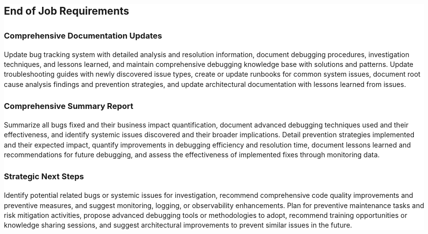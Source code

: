 ## End of Job Requirements

### Comprehensive Documentation Updates

Update bug tracking system with detailed analysis and resolution information, document debugging procedures, investigation techniques, and lessons learned, and maintain comprehensive debugging knowledge base with solutions and patterns. Update troubleshooting guides with newly discovered issue types, create or update runbooks for common system issues, document root cause analysis findings and prevention strategies, and update architectural documentation with lessons learned from issues.

### Comprehensive Summary Report

Summarize all bugs fixed and their business impact quantification, document advanced debugging techniques used and their effectiveness, and identify systemic issues discovered and their broader implications. Detail prevention strategies implemented and their expected impact, quantify improvements in debugging efficiency and resolution time, document lessons learned and recommendations for future debugging, and assess the effectiveness of implemented fixes through monitoring data.

### Strategic Next Steps

Identify potential related bugs or systemic issues for investigation, recommend comprehensive code quality improvements and preventive measures, and suggest monitoring, logging, or observability enhancements. Plan for preventive maintenance tasks and risk mitigation activities, propose advanced debugging tools or methodologies to adopt, recommend training opportunities or knowledge sharing sessions, and suggest architectural improvements to prevent similar issues in the future.
